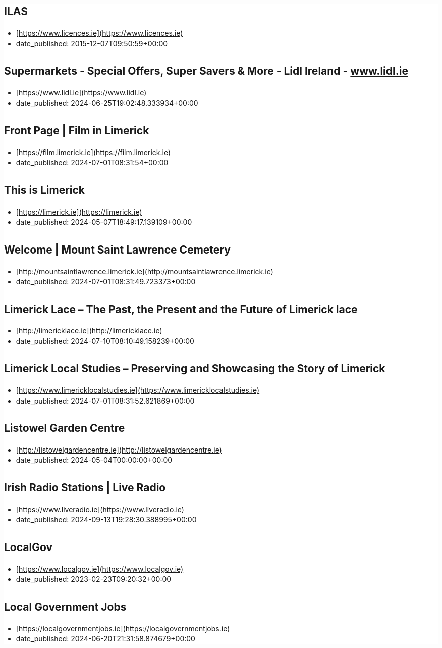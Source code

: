  ## ILAS
 - [https://www.licences.ie](https://www.licences.ie)
 - date_published: 2015-12-07T09:50:59+00:00

 ## Supermarkets - Special Offers, Super Savers & More - Lidl Ireland - www.lidl.ie
 - [https://www.lidl.ie](https://www.lidl.ie)
 - date_published: 2024-06-25T19:02:48.333934+00:00

 ## Front Page | Film in Limerick
 - [https://film.limerick.ie](https://film.limerick.ie)
 - date_published: 2024-07-01T08:31:54+00:00

 ## This is Limerick
 - [https://limerick.ie](https://limerick.ie)
 - date_published: 2024-05-07T18:49:17.139109+00:00

 ## Welcome | Mount Saint Lawrence Cemetery
 - [http://mountsaintlawrence.limerick.ie](http://mountsaintlawrence.limerick.ie)
 - date_published: 2024-07-01T08:31:49.723373+00:00

 ## Limerick Lace – The Past, the Present and the Future of Limerick lace
 - [http://limericklace.ie](http://limericklace.ie)
 - date_published: 2024-07-10T08:10:49.158239+00:00

 ## Limerick Local Studies – Preserving and Showcasing the Story of Limerick
 - [https://www.limericklocalstudies.ie](https://www.limericklocalstudies.ie)
 - date_published: 2024-07-01T08:31:52.621869+00:00

 ## Listowel Garden Centre
 - [http://listowelgardencentre.ie](http://listowelgardencentre.ie)
 - date_published: 2024-05-04T00:00:00+00:00

 ## Irish Radio Stations | Live Radio
 - [https://www.liveradio.ie](https://www.liveradio.ie)
 - date_published: 2024-09-13T19:28:30.388995+00:00

 ## LocalGov
 - [https://www.localgov.ie](https://www.localgov.ie)
 - date_published: 2023-02-23T09:20:32+00:00

 ## Local Government Jobs
 - [https://localgovernmentjobs.ie](https://localgovernmentjobs.ie)
 - date_published: 2024-06-20T21:31:58.874679+00:00
